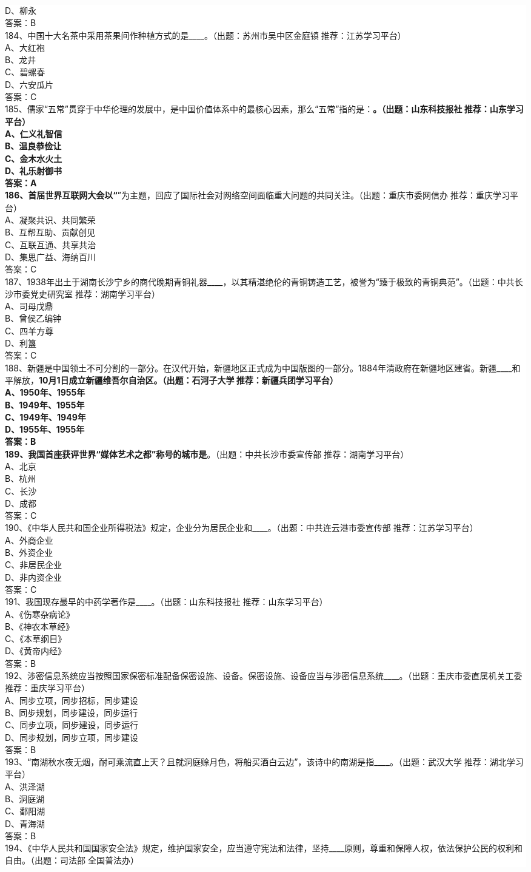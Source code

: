 D、柳永  
答案：B  
184、中国十大名茶中采用茶果间作种植方式的是____。（出题：苏州市吴中区金庭镇  推荐：江苏学习平台）  
A、大红袍  
B、龙井  
C、碧螺春  
D、六安瓜片  
答案：C  
185、儒家“五常”贯穿于中华伦理的发展中，是中国价值体系中的最核心因素，那么“五常”指的是：____。（出题：山东科技报社  推荐：山东学习平台）  
A、仁义礼智信  
B、温良恭俭让  
C、金木水火土  
D、礼乐射御书  
答案：A  
186、首届世界互联网大会以“____”为主题，回应了国际社会对网络空间面临重大问题的共同关注。（出题：重庆市委网信办  推荐：重庆学习平台）  
A、凝聚共识、共同繁荣  
B、互帮互助、贡献创见  
C、互联互通、共享共治  
D、集思广益、海纳百川  
答案：C  
187、1938年出土于湖南长沙宁乡的商代晚期青铜礼器____，以其精湛绝伦的青铜铸造工艺，被誉为“臻于极致的青铜典范”。（出题：中共长沙市委党史研究室  推荐：湖南学习平台）  
A、司母戊鼎  
B、曾侯乙编钟  
C、四羊方尊  
D、利簋  
答案：C  
188、新疆是中国领土不可分割的一部分。在汉代开始，新疆地区正式成为中国版图的一部分。1884年清政府在新疆地区建省。新疆____和平解放，____10月1日成立新疆维吾尔自治区。（出题：石河子大学  推荐：新疆兵团学习平台）  
A、1950年、1955年  
B、1949年、1955年  
C、1949年、1949年  
D、1955年、1955年  
答案：B  
189、我国首座获评世界“媒体艺术之都”称号的城市是____。（出题：中共长沙市委宣传部  推荐：湖南学习平台）  
A、北京  
B、杭州  
C、长沙  
D、成都  
答案：C  
190、《中华人民共和国企业所得税法》规定，企业分为居民企业和____。（出题：中共连云港市委宣传部  推荐：江苏学习平台）  
A、外商企业  
B、外资企业  
C、非居民企业  
D、非内资企业  
答案：C  
191、我国现存最早的中药学著作是____。（出题：山东科技报社  推荐：山东学习平台）  
A、《伤寒杂病论》  
B、《神农本草经》  
C、《本草纲目》  
D、《黄帝内经》  
答案：B  
192、涉密信息系统应当按照国家保密标准配备保密设施、设备。保密设施、设备应当与涉密信息系统____。（出题：重庆市委直属机关工委  推荐：重庆学习平台）  
A、同步立项，同步招标，同步建设  
B、同步规划，同步建设，同步运行  
C、同步立项，同步建设，同步运行  
D、同步规划，同步立项，同步建设  
答案：B  
193、“南湖秋水夜无烟，耐可乘流直上天？且就洞庭赊月色，将船买酒白云边”，该诗中的南湖是指____。（出题：武汉大学  推荐：湖北学习平台）  
A、洪泽湖  
B、洞庭湖  
C、鄱阳湖  
D、青海湖  
答案：B  
194、《中华人民共和国国家安全法》规定，维护国家安全，应当遵守宪法和法律，坚持____原则，尊重和保障人权，依法保护公民的权利和自由。（出题：司法部 全国普法办）  